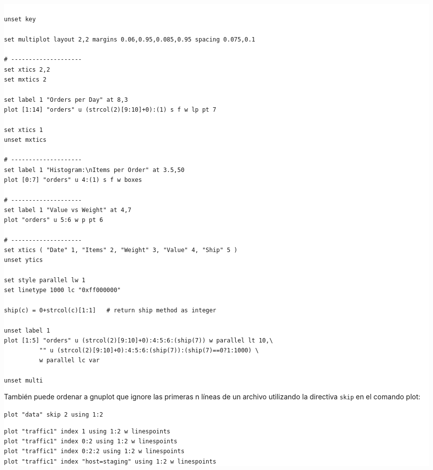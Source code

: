 



```plain

unset key

set multiplot layout 2,2 margins 0.06,0.95,0.085,0.95 spacing 0.075,0.1

# --------------------
set xtics 2,2 
set mxtics 2

set label 1 "Orders per Day" at 8,3
plot [1:14] "orders" u (strcol(2)[9:10]+0):(1) s f w lp pt 7

set xtics 1
unset mxtics

# --------------------
set label 1 "Histogram:\nItems per Order" at 3.5,50
plot [0:7] "orders" u 4:(1) s f w boxes

# --------------------
set label 1 "Value vs Weight" at 4,7
plot "orders" u 5:6 w p pt 6

# --------------------
set xtics ( "Date" 1, "Items" 2, "Weight" 3, "Value" 4, "Ship" 5 )
unset ytics

set style parallel lw 1
set linetype 1000 lc "0xff000000"

ship(c) = 0+strcol(c)[1:1]   # return ship method as integer

unset label 1
plot [1:5] "orders" u (strcol(2)[9:10]+0):4:5:6:(ship(7)) w parallel lt 10,\
          "" u (strcol(2)[9:10]+0):4:5:6:(ship(7)):(ship(7)==0?1:1000) \
          w parallel lc var

unset multi
```



También puede ordenar a gnuplot que ignore las primeras n líneas de un archivo utilizando la directiva `skip` en el comando plot:

```plain
plot "data" skip 2 using 1:2
```



```plain
plot "traffic1" index 1 using 1:2 w linespoints
plot "traffic1" index 0:2 using 1:2 w linespoints
plot "traffic1" index 0:2:2 using 1:2 w linespoints
plot "traffic1" index "host=staging" using 1:2 w linespoints
```
